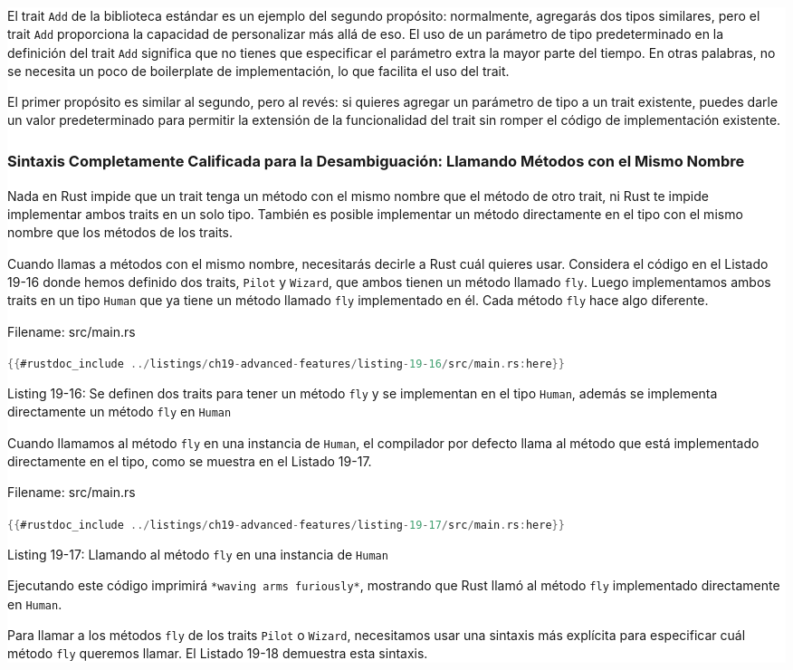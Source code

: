 El trait `Add` de la biblioteca estándar es un ejemplo del segundo propósito:
normalmente, agregarás dos tipos similares, pero el trait `Add` proporciona la
capacidad de personalizar más allá de eso. El uso de un parámetro de tipo
predeterminado en la definición del trait `Add` significa que no tienes que
especificar el parámetro extra la mayor parte del tiempo. En otras palabras, no
se necesita un poco de boilerplate de implementación, lo que facilita el uso del
trait.

El primer propósito es similar al segundo, pero al revés: si quieres agregar un
parámetro de tipo a un trait existente, puedes darle un valor predeterminado
para permitir la extensión de la funcionalidad del trait sin romper el código
de implementación existente.

### Sintaxis Completamente Calificada para la Desambiguación: Llamando Métodos con el Mismo Nombre

Nada en Rust impide que un trait tenga un método con el mismo nombre que el
método de otro trait, ni Rust te impide implementar ambos traits en un solo
tipo. También es posible implementar un método directamente en el tipo con el
mismo nombre que los métodos de los traits.

Cuando llamas a métodos con el mismo nombre, necesitarás decirle a Rust cuál
quieres usar. Considera el código en el Listado 19-16 donde hemos definido dos
traits, `Pilot` y `Wizard`, que ambos tienen un método llamado `fly`. Luego
implementamos ambos traits en un tipo `Human` que ya tiene un método llamado
`fly` implementado en él. Cada método `fly` hace algo diferente.

<span class="filename">Filename: src/main.rs</span>

```rust
{{#rustdoc_include ../listings/ch19-advanced-features/listing-19-16/src/main.rs:here}}
```

<span class="caption">Listing 19-16: Se definen dos traits para tener un
método `fly` y se implementan en el tipo `Human`, además se implementa
directamente un método `fly` en `Human`</span>

Cuando llamamos al método `fly` en una instancia de `Human`, el compilador
por defecto llama al método que está implementado directamente en el tipo, como
se muestra en el Listado 19-17.

<span class="filename">Filename: src/main.rs</span>

```rust
{{#rustdoc_include ../listings/ch19-advanced-features/listing-19-17/src/main.rs:here}}
```

<span class="caption">Listing 19-17: Llamando al método `fly` en una instancia
de `Human`</span>

Ejecutando este código imprimirá `*waving arms furiously*`, mostrando que Rust
llamó al método `fly` implementado directamente en `Human`.

Para llamar a los métodos `fly` de los traits `Pilot` o `Wizard`, necesitamos
usar una sintaxis más explícita para especificar cuál método `fly` queremos
llamar. El Listado 19-18 demuestra esta sintaxis.
